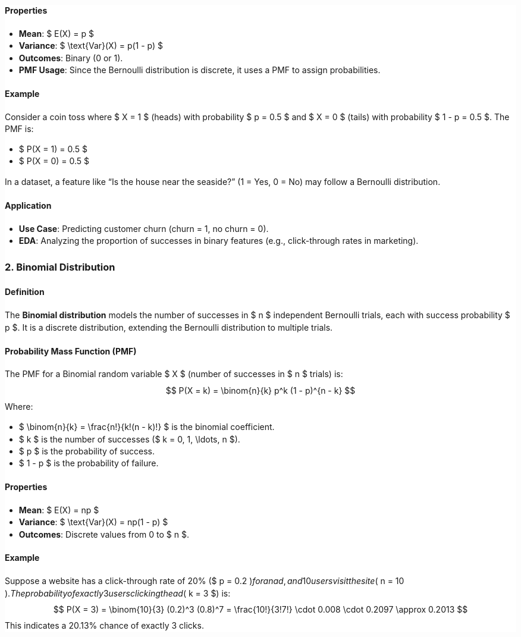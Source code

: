 #### Properties
- **Mean**: $ E(X) = p $
- **Variance**: $ \text{Var}(X) = p(1 - p) $
- **Outcomes**: Binary (0 or 1).
- **PMF Usage**: Since the Bernoulli distribution is discrete, it uses a PMF to assign probabilities.

#### Example
Consider a coin toss where $ X = 1 $ (heads) with probability $ p = 0.5 $ and $ X = 0 $ (tails) with probability $ 1 - p = 0.5 $. The PMF is:
- $ P(X = 1) = 0.5 $
- $ P(X = 0) = 0.5 $

In a dataset, a feature like “Is the house near the seaside?” (1 = Yes, 0 = No) may follow a Bernoulli distribution.

#### Application
- **Use Case**: Predicting customer churn (churn = 1, no churn = 0).
- **EDA**: Analyzing the proportion of successes in binary features (e.g., click-through rates in marketing).

### 2. Binomial Distribution

#### Definition
The **Binomial distribution** models the number of successes in $ n $ independent Bernoulli trials, each with success probability $ p $. It is a discrete distribution, extending the Bernoulli distribution to multiple trials.

#### Probability Mass Function (PMF)
The PMF for a Binomial random variable $ X $ (number of successes in $ n $ trials) is:
$$
P(X = k) = \binom{n}{k} p^k (1 - p)^{n - k}
$$
Where:
- $ \binom{n}{k} = \frac{n!}{k!(n - k)!} $ is the binomial coefficient.
- $ k $ is the number of successes ($ k = 0, 1, \ldots, n $).
- $ p $ is the probability of success.
- $ 1 - p $ is the probability of failure.

#### Properties
- **Mean**: $ E(X) = np $
- **Variance**: $ \text{Var}(X) = np(1 - p) $
- **Outcomes**: Discrete values from 0 to $ n $.

#### Example
Suppose a website has a click-through rate of 20% ($ p = 0.2 $) for an ad, and 10 users visit the site ($ n = 10 $). The probability of exactly 3 users clicking the ad ($ k = 3 $) is:
$$
P(X = 3) = \binom{10}{3} (0.2)^3 (0.8)^7 = \frac{10!}{3!7!} \cdot 0.008 \cdot 0.2097 \approx 0.2013
$$
This indicates a 20.13% chance of exactly 3 clicks.
